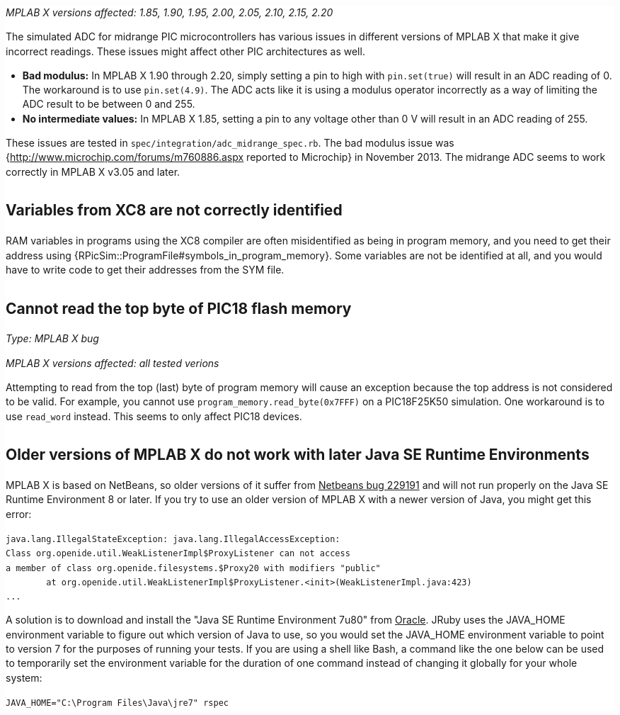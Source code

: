 _MPLAB X versions affected: 1.85, 1.90, 1.95, 2.00, 2.05, 2.10, 2.15, 2.20_

The simulated ADC for midrange PIC microcontrollers has various issues in different versions of MPLAB X that make it give incorrect readings.
These issues might affect other PIC architectures as well.

* **Bad modulus:** In MPLAB X 1.90 through 2.20, simply setting a pin to high with `pin.set(true)` will result in an ADC reading of 0.
  The workaround is to use `pin.set(4.9)`.
  The ADC acts like it is using a modulus operator incorrectly as a way of limiting the ADC result to be between 0 and 255.
* **No intermediate values:** In MPLAB X 1.85, setting a pin to any voltage other than 0 V will result in an ADC reading of 255.

These issues are tested in `spec/integration/adc_midrange_spec.rb`.  The bad modulus issue was {http://www.microchip.com/forums/m760886.aspx reported to Microchip} in November 2013.
The midrange ADC seems to work correctly in MPLAB X v3.05 and later.


Variables from XC8 are not correctly identified
----

RAM variables in programs using the XC8 compiler are often misidentified as being in program memory, and you need to get their address using {RPicSim::ProgramFile#symbols_in_program_memory}.
Some variables are not be identified at all, and you would have to write code to get their addresses from the SYM file.

Cannot read the top byte of PIC18 flash memory
----

_Type: MPLAB X bug_

_MPLAB X versions affected: all tested verions_

Attempting to read from the top (last) byte of program memory will cause an exception because the top address is not considered to be valid.
For example, you cannot use `program_memory.read_byte(0x7FFF)` on a PIC18F25K50 simulation.
One workaround is to use `read_word` instead.
This seems to only affect PIC18 devices.

Older versions of MPLAB X do not work with later Java SE Runtime Environments
----

MPLAB X is based on NetBeans, so older versions of it suffer from [Netbeans bug 229191](https://netbeans.org/bugzilla/show_bug.cgi?id=229191) and will not run properly on the Java SE Runtime Environment 8 or later.  If you try to use an older version of MPLAB X with a newer version of Java, you might get this error:

    java.lang.IllegalStateException: java.lang.IllegalAccessException:
    Class org.openide.util.WeakListenerImpl$ProxyListener can not access
    a member of class org.openide.filesystems.$Proxy20 with modifiers "public"
            at org.openide.util.WeakListenerImpl$ProxyListener.<init>(WeakListenerImpl.java:423)
    ...

A solution is to download and install the "Java SE Runtime Environment 7u80" from [Oracle](http://www.oracle.com/).
JRuby uses the JAVA_HOME environment variable to figure out which version of Java to use, so you would set the JAVA_HOME environment variable to point to version 7 for the purposes of running your tests.
If you are using a shell like Bash, a command like the one below can be used to temporarily set the environment variable for the duration of one command instead of changing it globally for your whole system:

    JAVA_HOME="C:\Program Files\Java\jre7" rspec